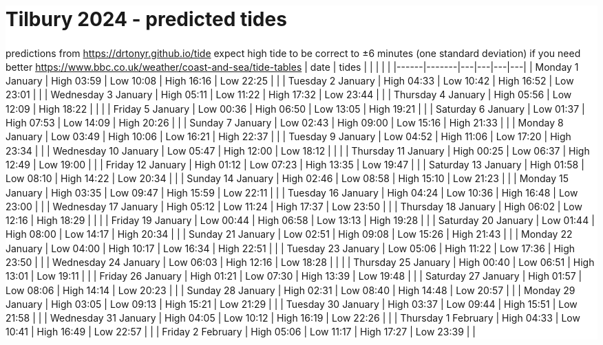 # Tilbury 2024 - predicted tides
predictions from https://drtonyr.github.io/tide
expect high tide to be correct to ±6 minutes (one standard deviation)
if you need better https://www.bbc.co.uk/weather/coast-and-sea/tide-tables
| date | tides |   |   |   |   |
|------|-------|---|---|---|---|
| Monday 1 January | High 03:59 | Low 10:08 | High 16:16 | Low 22:25 |  |
| Tuesday 2 January | High 04:33 | Low 10:42 | High 16:52 | Low 23:01 |  |
| Wednesday 3 January | High 05:11 | Low 11:22 | High 17:32 | Low 23:44 |  |
| Thursday 4 January | High 05:56 | Low 12:09 | High 18:22 |  |  |
| Friday 5 January | Low 00:36 | High 06:50 | Low 13:05 | High 19:21 |  |
| Saturday 6 January | Low 01:37 | High 07:53 | Low 14:09 | High 20:26 |  |
| Sunday 7 January | Low 02:43 | High 09:00 | Low 15:16 | High 21:33 |  |
| Monday 8 January | Low 03:49 | High 10:06 | Low 16:21 | High 22:37 |  |
| Tuesday 9 January | Low 04:52 | High 11:06 | Low 17:20 | High 23:34 |  |
| Wednesday 10 January | Low 05:47 | High 12:00 | Low 18:12 |  |  |
| Thursday 11 January | High 00:25 | Low 06:37 | High 12:49 | Low 19:00 |  |
| Friday 12 January | High 01:12 | Low 07:23 | High 13:35 | Low 19:47 |  |
| Saturday 13 January | High 01:58 | Low 08:10 | High 14:22 | Low 20:34 |  |
| Sunday 14 January | High 02:46 | Low 08:58 | High 15:10 | Low 21:23 |  |
| Monday 15 January | High 03:35 | Low 09:47 | High 15:59 | Low 22:11 |  |
| Tuesday 16 January | High 04:24 | Low 10:36 | High 16:48 | Low 23:00 |  |
| Wednesday 17 January | High 05:12 | Low 11:24 | High 17:37 | Low 23:50 |  |
| Thursday 18 January | High 06:02 | Low 12:16 | High 18:29 |  |  |
| Friday 19 January | Low 00:44 | High 06:58 | Low 13:13 | High 19:28 |  |
| Saturday 20 January | Low 01:44 | High 08:00 | Low 14:17 | High 20:34 |  |
| Sunday 21 January | Low 02:51 | High 09:08 | Low 15:26 | High 21:43 |  |
| Monday 22 January | Low 04:00 | High 10:17 | Low 16:34 | High 22:51 |  |
| Tuesday 23 January | Low 05:06 | High 11:22 | Low 17:36 | High 23:50 |  |
| Wednesday 24 January | Low 06:03 | High 12:16 | Low 18:28 |  |  |
| Thursday 25 January | High 00:40 | Low 06:51 | High 13:01 | Low 19:11 |  |
| Friday 26 January | High 01:21 | Low 07:30 | High 13:39 | Low 19:48 |  |
| Saturday 27 January | High 01:57 | Low 08:06 | High 14:14 | Low 20:23 |  |
| Sunday 28 January | High 02:31 | Low 08:40 | High 14:48 | Low 20:57 |  |
| Monday 29 January | High 03:05 | Low 09:13 | High 15:21 | Low 21:29 |  |
| Tuesday 30 January | High 03:37 | Low 09:44 | High 15:51 | Low 21:58 |  |
| Wednesday 31 January | High 04:05 | Low 10:12 | High 16:19 | Low 22:26 |  |
| Thursday 1 February | High 04:33 | Low 10:41 | High 16:49 | Low 22:57 |  |
| Friday 2 February | High 05:06 | Low 11:17 | High 17:27 | Low 23:39 |  |